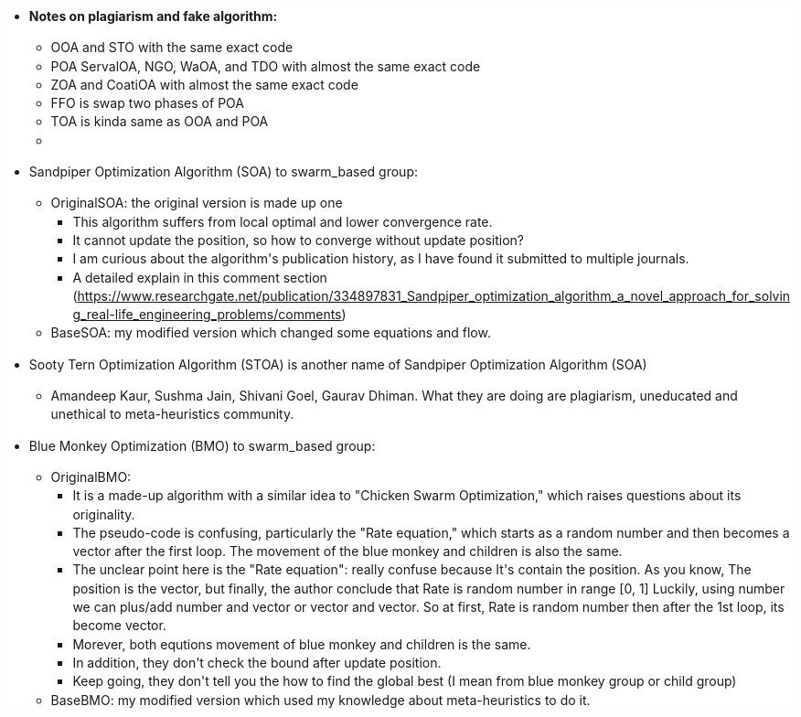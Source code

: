 

+ **Notes on plagiarism and fake algorithm:**
    + OOA and STO with the same exact code 
    + POA ServalOA, NGO, WaOA, and TDO with almost the same exact code 
    + ZOA and CoatiOA with almost the same exact code 
    + FFO is swap two phases of POA
    + TOA is kinda same as OOA and POA 
    + 


+ Sandpiper Optimization Algorithm (SOA) to swarm_based group:
    + OriginalSOA: the original version is made up one
        + This algorithm suffers from local optimal and lower convergence rate. 
        + It cannot update the position, so how to converge without update position?
        + I am curious about the algorithm's publication history, as I have found it submitted to multiple journals.
        + A detailed explain in this comment section 
        (https://www.researchgate.net/publication/334897831_Sandpiper_optimization_algorithm_a_novel_approach_for_solving_real-life_engineering_problems/comments)
    + BaseSOA: my modified version which changed some equations and flow.
      
+ Sooty Tern Optimization Algorithm (STOA) is another name of Sandpiper Optimization Algorithm (SOA) 
    + Amandeep Kaur, Sushma Jain, Shivani Goel,  Gaurav Dhiman. What they are doing are plagiarism, uneducated
     and unethical to meta-heuristics community.


+ Blue Monkey Optimization (BMO) to swarm_based group:
    + OriginalBMO: 
        + It is a made-up algorithm with a similar idea to "Chicken Swarm Optimization," which raises questions about its originality.
        + The pseudo-code is confusing, particularly the "Rate equation," which starts as a random number and then becomes a vector after the first loop. The movement of the blue monkey and children is also the same.
        + The unclear point here is the "Rate equation": really confuse because It's contain the position. As you know,
            The position is the vector, but finally, the author conclude that Rate is random number in range [0, 1]
            Luckily, using number we can plus/add number and vector or vector and vector.
            So at first, Rate is random number then after the 1st loop, its become vector. 
        + Morever, both equtions movement of blue monkey and children is the same.
        + In addition, they don't check the bound after update position.
        + Keep going, they don't tell you the how to find the global best (I mean from blue monkey group or child group)
    + BaseBMO: my modified version which used my knowledge about meta-heuristics to do it. 